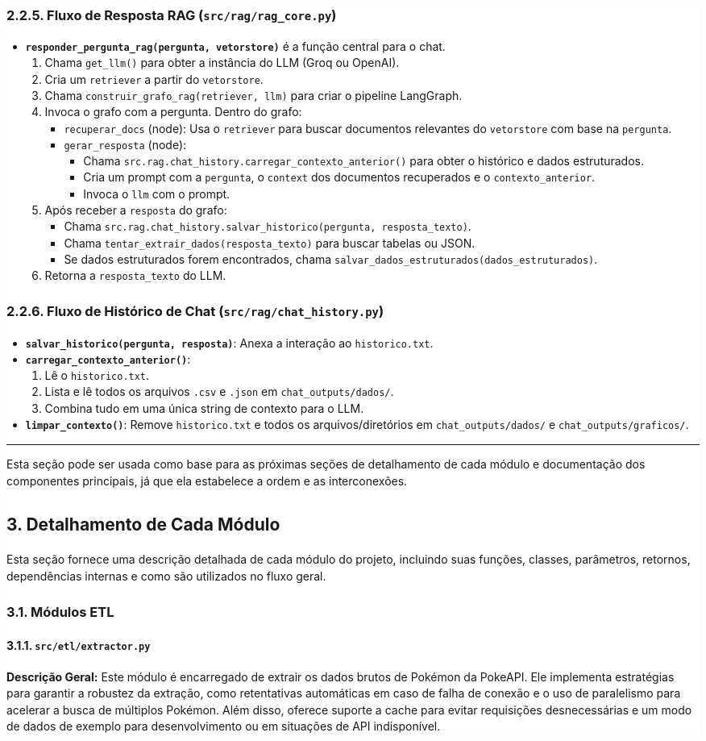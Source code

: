 ### 2.2.5. Fluxo de Resposta RAG (`src/rag/rag_core.py`)

*   **`responder_pergunta_rag(pergunta, vetorstore)`** é a função central para o chat.
    1.  Chama `get_llm()` para obter a instância do LLM (Groq ou OpenAI).
    2.  Cria um `retriever` a partir do `vetorstore`.
    3.  Chama `construir_grafo_rag(retriever, llm)` para criar o pipeline LangGraph.
    4.  Invoca o grafo com a pergunta. Dentro do grafo:
        *   `recuperar_docs` (node): Usa o `retriever` para buscar documentos relevantes do `vetorstore` com base na `pergunta`.
        *   `gerar_resposta` (node):
            *   Chama `src.rag.chat_history.carregar_contexto_anterior()` para obter o histórico e dados estruturados.
            *   Cria um prompt com a `pergunta`, o `context` dos documentos recuperados e o `contexto_anterior`.
            *   Invoca o `llm` com o prompt.
    5.  Após receber a `resposta` do grafo:
        *   Chama `src.rag.chat_history.salvar_historico(pergunta, resposta_texto)`.
        *   Chama `tentar_extrair_dados(resposta_texto)` para buscar tabelas ou JSON.
        *   Se dados estruturados forem encontrados, chama `salvar_dados_estruturados(dados_estruturados)`.
    6.  Retorna a `resposta_texto` do LLM.

### 2.2.6. Fluxo de Histórico de Chat (`src/rag/chat_history.py`)

*   **`salvar_historico(pergunta, resposta)`**: Anexa a interação ao `historico.txt`.
*   **`carregar_contexto_anterior()`**:
    1.  Lê o `historico.txt`.
    2.  Lista e lê todos os arquivos `.csv` e `.json` em `chat_outputs/dados/`.
    3.  Combina tudo em uma única string de contexto para o LLM.
*   **`limpar_contexto()`**: Remove `historico.txt` e todos os arquivos/diretórios em `chat_outputs/dados/` e `chat_outputs/graficos/`.

---

Esta seção pode ser usada como base para as próximas seções de detalhamento de cada módulo e documentação dos componentes principais, já que ela estabelece a ordem e as interconexões. 

## 3. Detalhamento de Cada Módulo

Esta seção fornece uma descrição detalhada de cada módulo do projeto, incluindo suas funções, classes, parâmetros, retornos, dependências internas e como são utilizados no fluxo geral.

### 3.1. Módulos ETL

#### 3.1.1. `src/etl/extractor.py`

**Descrição Geral:** Este módulo é encarregado de extrair os dados brutos de Pokémon da PokeAPI. Ele implementa estratégias para garantir a robustez da extração, como retentativas automáticas em caso de falha de conexão e o uso de paralelismo para acelerar a busca de múltiplos Pokémon. Além disso, oferece suporte a cache para evitar requisições desnecessárias e um modo de dados de exemplo para desenvolvimento ou em situações de API indisponível.
